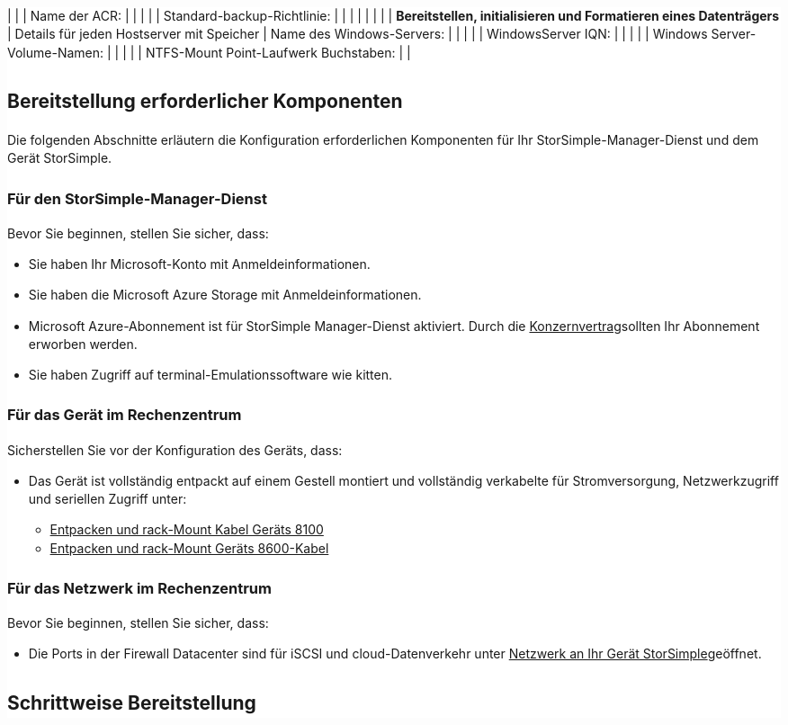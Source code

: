 |                                        |                                                   | Name der ACR:                                                                                                                                                              |        |
|                                        |                                                   | Standard-backup-Richtlinie:                                                                                                                                                 |        |
|   |   |  |  |
| **Bereitstellen, initialisieren und Formatieren eines Datenträgers** | Details für jeden Hostserver mit Speicher | Name des Windows-Servers:                                                                                                                                                   |        |
|                                        |                                                   | WindowsServer IQN:                                                                                                                                                    |        |
|                                        |                                                   | Windows Server-Volume-Namen:                                                                                                                                                   |        |
|                                        |                                                   | NTFS-Mount Point-Laufwerk Buchstaben:                                                                                                                                      |        |

## <a name="deployment-prerequisites"></a>Bereitstellung erforderlicher Komponenten

Die folgenden Abschnitte erläutern die Konfiguration erforderlichen Komponenten für Ihr StorSimple-Manager-Dienst und dem Gerät StorSimple.

### <a name="for-the-storsimple-manager-service"></a>Für den StorSimple-Manager-Dienst

Bevor Sie beginnen, stellen Sie sicher, dass:

- Sie haben Ihr Microsoft-Konto mit Anmeldeinformationen.

- Sie haben die Microsoft Azure Storage mit Anmeldeinformationen.

- Microsoft Azure-Abonnement ist für StorSimple Manager-Dienst aktiviert. Durch die [Konzernvertrag](https://azure.microsoft.com/pricing/enterprise-agreement/)sollten Ihr Abonnement erworben werden.

- Sie haben Zugriff auf terminal-Emulationssoftware wie kitten.

### <a name="for-the-device-in-the-datacenter"></a>Für das Gerät im Rechenzentrum

Sicherstellen Sie vor der Konfiguration des Geräts, dass:

- Das Gerät ist vollständig entpackt auf einem Gestell montiert und vollständig verkabelte für Stromversorgung, Netzwerkzugriff und seriellen Zugriff unter:

    -  [Entpacken und rack-Mount Kabel Geräts 8100](storsimple-8100-hardware-installation.md)
    -  [Entpacken und rack-Mount Geräts 8600-Kabel](storsimple-8600-hardware-installation.md)


### <a name="for-the-network-in-the-datacenter"></a>Für das Netzwerk im Rechenzentrum

Bevor Sie beginnen, stellen Sie sicher, dass:

- Die Ports in der Firewall Datacenter sind für iSCSI und cloud-Datenverkehr unter [Netzwerk an Ihr Gerät StorSimple](storsimple-system-requirements.md#networking-requirements-for-your-storsimple-device)geöffnet.


## <a name="step-by-step-deployment"></a>Schrittweise Bereitstellung
